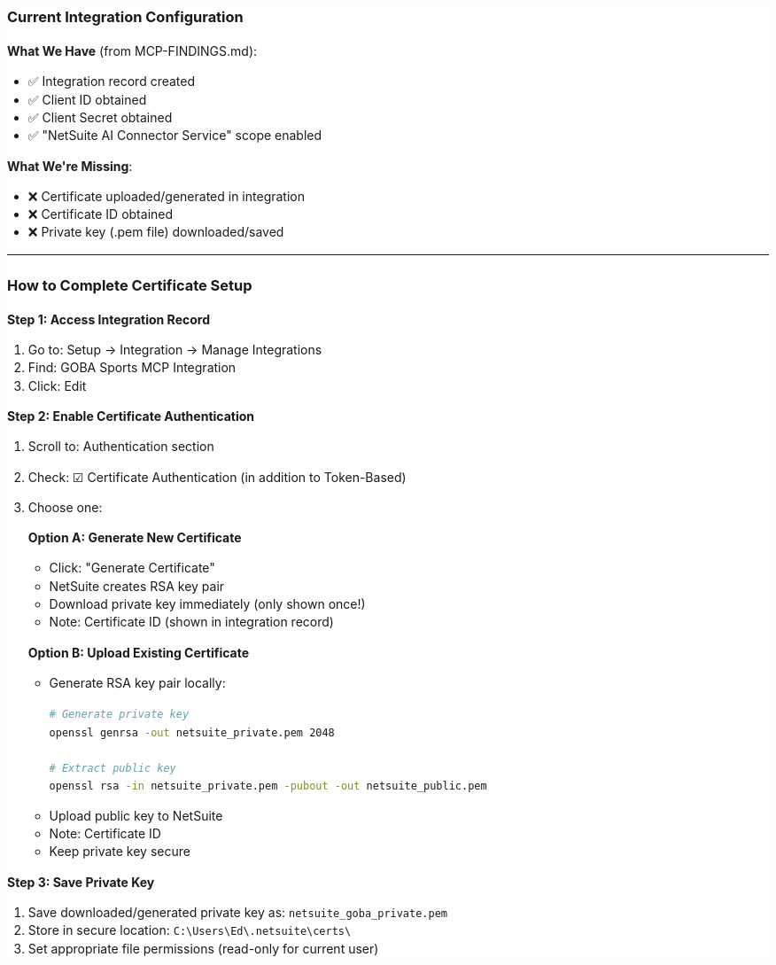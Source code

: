### Current Integration Configuration

**What We Have** (from MCP-FINDINGS.md):
- ✅ Integration record created
- ✅ Client ID obtained
- ✅ Client Secret obtained
- ✅ "NetSuite AI Connector Service" scope enabled

**What We're Missing**:
- ❌ Certificate uploaded/generated in integration
- ❌ Certificate ID obtained
- ❌ Private key (.pem file) downloaded/saved

---

### How to Complete Certificate Setup

**Step 1: Access Integration Record**
1. Go to: Setup → Integration → Manage Integrations
2. Find: GOBA Sports MCP Integration
3. Click: Edit

**Step 2: Enable Certificate Authentication**
1. Scroll to: Authentication section
2. Check: ☑ Certificate Authentication (in addition to Token-Based)
3. Choose one:

   **Option A: Generate New Certificate**
   - Click: "Generate Certificate"
   - NetSuite creates RSA key pair
   - Download private key immediately (only shown once!)
   - Note: Certificate ID (shown in integration record)

   **Option B: Upload Existing Certificate**
   - Generate RSA key pair locally:
     ```bash
     # Generate private key
     openssl genrsa -out netsuite_private.pem 2048

     # Extract public key
     openssl rsa -in netsuite_private.pem -pubout -out netsuite_public.pem
     ```
   - Upload public key to NetSuite
   - Note: Certificate ID
   - Keep private key secure

**Step 3: Save Private Key**
1. Save downloaded/generated private key as: `netsuite_goba_private.pem`
2. Store in secure location: `C:\Users\Ed\.netsuite\certs\`
3. Set appropriate file permissions (read-only for current user)
